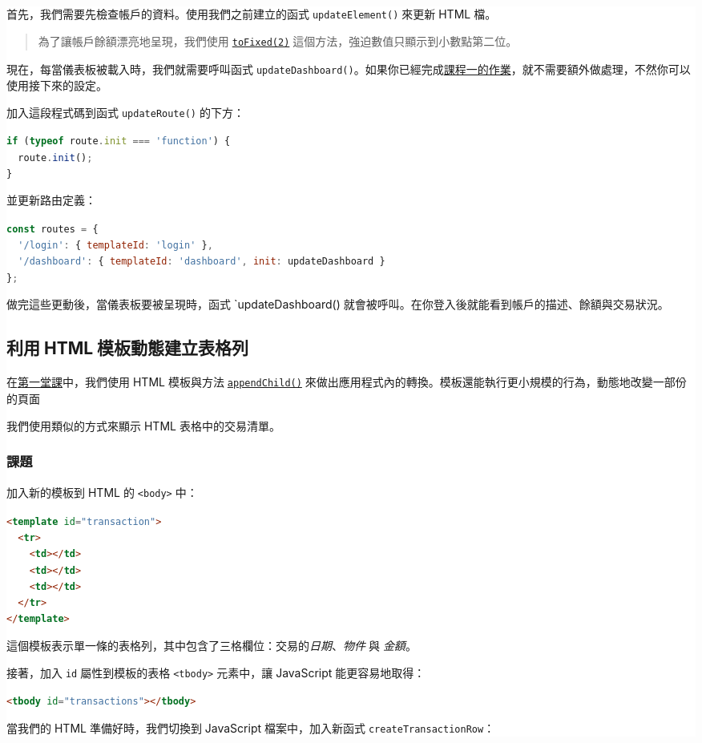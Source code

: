 首先，我們需要先檢查帳戶的資料。使用我們之前建立的函式 `updateElement()` 來更新 HTML 檔。

> 為了讓帳戶餘額漂亮地呈現，我們使用 [`toFixed(2)`](https://developer.mozilla.org/en-US/docs/Web/JavaScript/Reference/Global_Objects/Number/toFixed) 這個方法，強迫數值只顯示到小數點第二位。

現在，每當儀表板被載入時，我們就需要呼叫函式 `updateDashboard()`。如果你已經完成[課程一的作業](../../1-template-route/translations/assignment.zh-tw.md)，就不需要額外做處理，不然你可以使用接下來的設定。

加入這段程式碼到函式 `updateRoute()` 的下方：

```js
if (typeof route.init === 'function') {
  route.init();
}
```

並更新路由定義：

```js
const routes = {
  '/login': { templateId: 'login' },
  '/dashboard': { templateId: 'dashboard', init: updateDashboard }
};
```

做完這些更動後，當儀表板要被呈現時，函式 `updateDashboard() 就會被呼叫。在你登入後就能看到帳戶的描述、餘額與交易狀況。

## 利用 HTML 模板動態建立表格列

在[第一堂課](../../1-template-route/translations/README.zh-tw.md)中，我們使用 HTML 模板與方法 [`appendChild()`](https://developer.mozilla.org/en-US/docs/Web/API/Node/appendChild) 來做出應用程式內的轉換。模板還能執行更小規模的行為，動態地改變一部份的頁面

我們使用類似的方式來顯示 HTML 表格中的交易清單。

### 課題

加入新的模板到 HTML 的 `<body>` 中：

```html
<template id="transaction">
  <tr>
    <td></td>
    <td></td>
    <td></td>
  </tr>
</template>
```

這個模板表示單一條的表格列，其中包含了三格欄位：交易的*日期*、*物件* 與 *金額*。

接著，加入 `id` 屬性到模板的表格 `<tbody>` 元素中，讓 JavaScript 能更容易地取得：

```html
<tbody id="transactions"></tbody>
```

當我們的 HTML 準備好時，我們切換到 JavaScript 檔案中，加入新函式 `createTransactionRow`：
